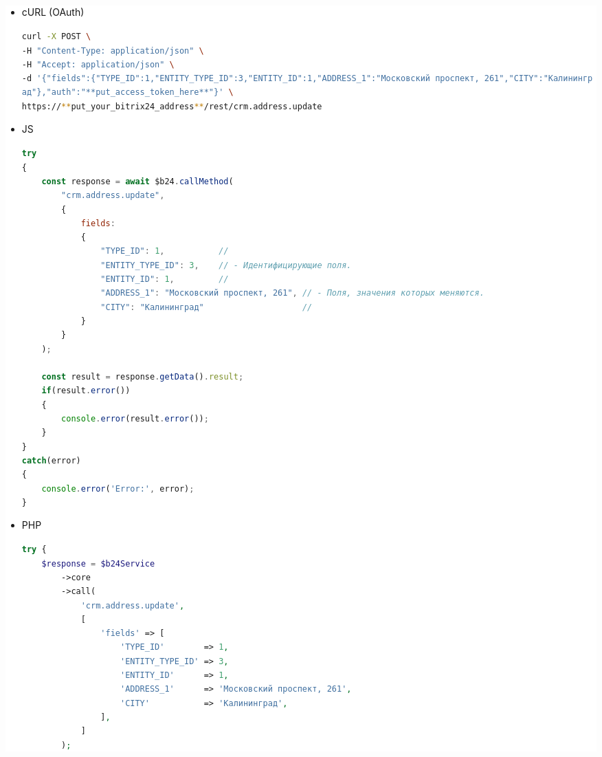 - cURL (OAuth)

    ```bash
    curl -X POST \
    -H "Content-Type: application/json" \
    -H "Accept: application/json" \
    -d '{"fields":{"TYPE_ID":1,"ENTITY_TYPE_ID":3,"ENTITY_ID":1,"ADDRESS_1":"Московский проспект, 261","CITY":"Калининград"},"auth":"**put_access_token_here**"}' \
    https://**put_your_bitrix24_address**/rest/crm.address.update
    ```

- JS


    ```js
    try
    {
    	const response = await $b24.callMethod(
    		"crm.address.update",
    		{
    			fields:
    			{
    				"TYPE_ID": 1,           //
    				"ENTITY_TYPE_ID": 3,    // - Идентифицирующие поля.
    				"ENTITY_ID": 1,         //
    				"ADDRESS_1": "Московский проспект, 261", // - Поля, значения которых меняются.
    				"CITY": "Калининград"                    //
    			}
    		}
    	);
    	
    	const result = response.getData().result;
    	if(result.error())
    	{
    		console.error(result.error());
    	}
    }
    catch(error)
    {
    	console.error('Error:', error);
    }
    ```

- PHP


    ```php
    try {
        $response = $b24Service
            ->core
            ->call(
                'crm.address.update',
                [
                    'fields' => [
                        'TYPE_ID'        => 1,
                        'ENTITY_TYPE_ID' => 3,
                        'ENTITY_ID'      => 1,
                        'ADDRESS_1'      => 'Московский проспект, 261',
                        'CITY'           => 'Калининград',
                    ],
                ]
            );
    